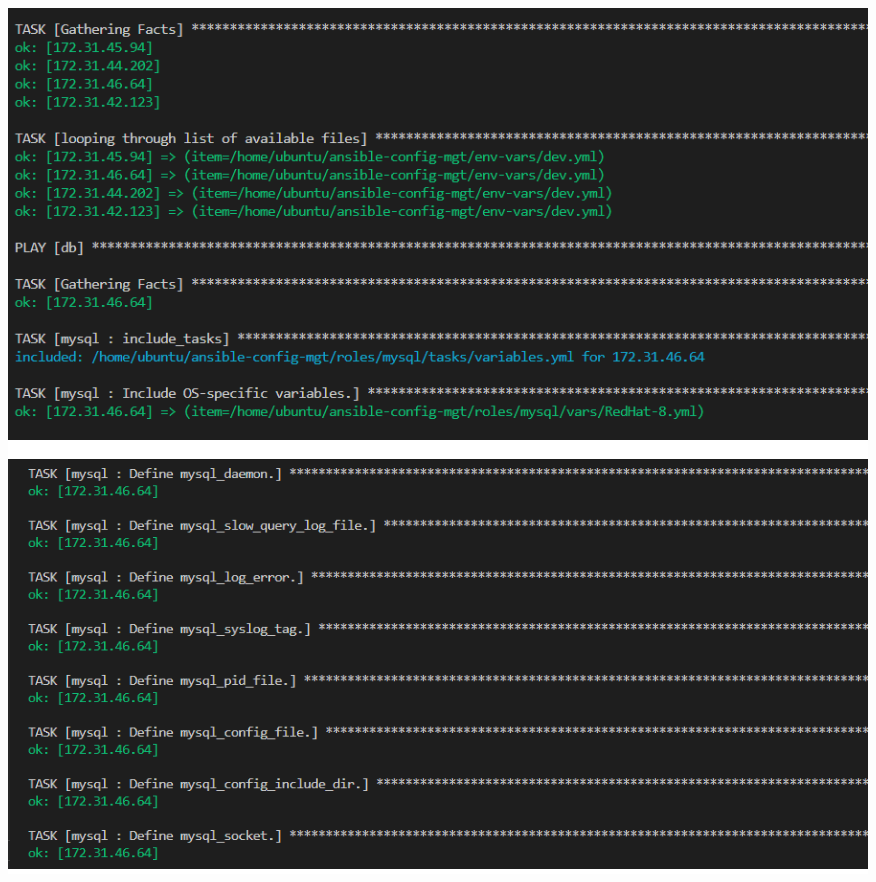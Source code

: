 ![screenshot of the above play](./images/hosts-issue5.PNG)

![screenshot of the above play](./images/hosts-issue6.PNG)
